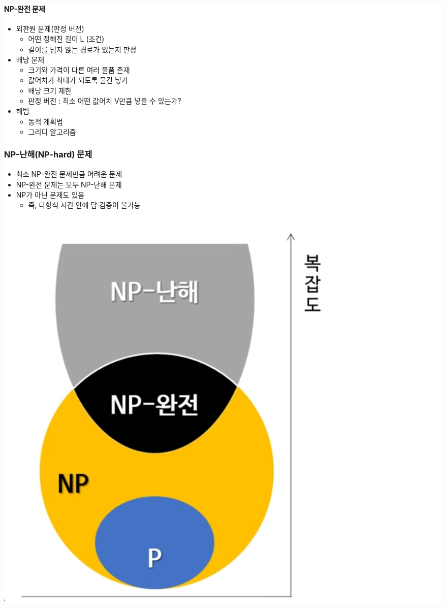 #### NP-완전 문제
- 외판원 문제(판정 버전)
  - 어떤 정해진 길이 L (조건)
  - 길이를 넘지 않는 경로가 있는지 판정
- 배낭 문제
  - 크기와 가격이 다른 여러 물품 존재
  - 값어치가 최대가 되도록 물건 넣기
  - 배낭 크기 제한
  - 판정 버전 : 최소 어떤 값어치 V만큼 넣을 수 있는가?
- 해법
  - 동적 계획법
  - 그리디 알고리즘
  
### NP-난해(NP-hard) 문제
- 최소 NP-완전 문제만큼 어려운 문제
- NP-완전 문제는 모두 NP-난해 문제
- NP가 아닌 문제도 있음
  - 즉, 다항식 시간 안에 답 검증이 불가능

![P=NP](./img/img.png "P!=NP")
